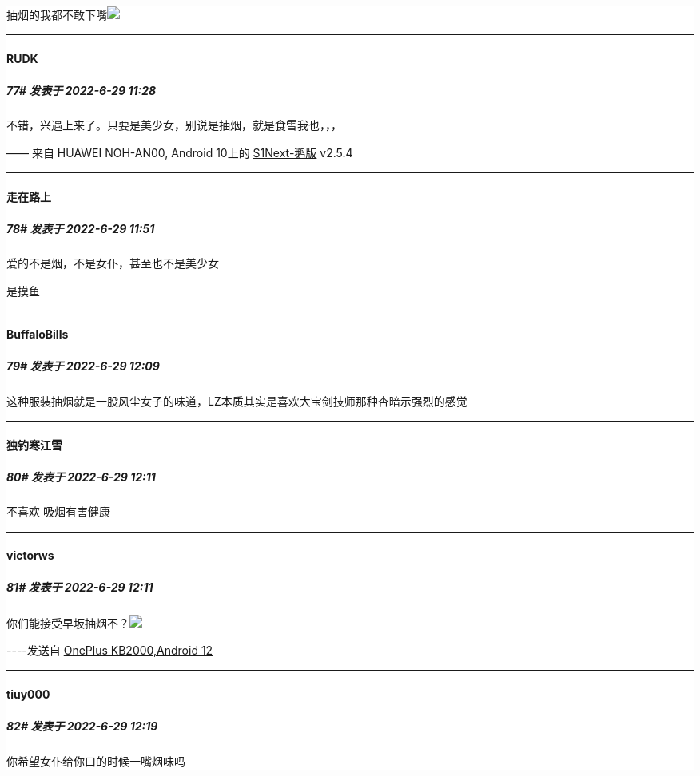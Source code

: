 抽烟的我都不敢下嘴<img src="https://static.saraba1st.com/image/smiley/face2017/001.png" referrerpolicy="no-referrer">

*****

####  RUDK  
##### 77#       发表于 2022-6-29 11:28

不错，兴遇上来了。只要是美少女，别说是抽烟，就是食雪我也，，，

—— 来自 HUAWEI NOH-AN00, Android 10上的 [S1Next-鹅版](https://github.com/ykrank/S1-Next/releases) v2.5.4



*****

####  走在路上  
##### 78#       发表于 2022-6-29 11:51

爱的不是烟，不是女仆，甚至也不是美少女

是摸鱼



*****

####  BuffaloBills  
##### 79#       发表于 2022-6-29 12:09

这种服装抽烟就是一股风尘女子的味道，LZ本质其实是喜欢大宝剑技师那种杏暗示强烈的感觉

*****

####  独钓寒江雪  
##### 80#       发表于 2022-6-29 12:11

不喜欢 吸烟有害健康 

*****

####  victorws  
##### 81#       发表于 2022-6-29 12:11

你们能接受早坂抽烟不？<img src="https://static.saraba1st.com/image/smiley/face2017/067.png" referrerpolicy="no-referrer">

----发送自 [OnePlus KB2000,Android 12](http://stage1.5j4m.com/?1.37)



*****

####  tiuy000  
##### 82#       发表于 2022-6-29 12:19

你希望女仆给你口的时候一嘴烟味吗


